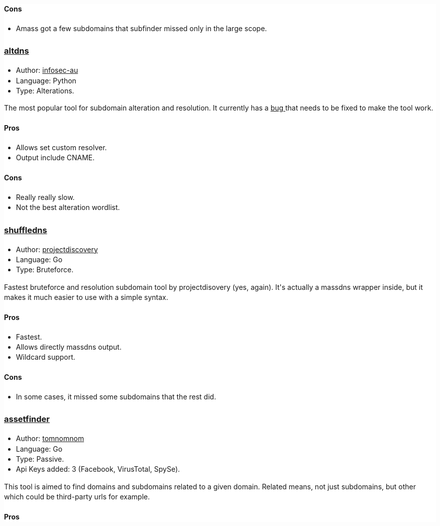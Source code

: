 #### Cons

* Amass got a few subdomains that subfinder missed only in the large scope.

### [altdns](https://github.com/infosec-au/altdns)

* Author: [infosec-au](https://github.com/infosec-au)
* Language: Python
* Type: Alterations.

The most popular tool for subdomain alteration and resolution. It currently has a [bug ](https://github.com/infosec-au/altdns/issues/29#issuecomment-656686014)that needs to be fixed to make the tool work.

#### Pros

* Allows set custom resolver.
* Output include CNAME.

#### Cons

* Really really slow.
* Not the best alteration wordlist.

### [shuffledns](https://github.com/projectdiscovery/shuffledns)

* Author: [projectdiscovery](https://github.com/projectdiscovery)
* Language: Go
* Type: Bruteforce.

Fastest bruteforce and resolution subdomain tool by projectdisovery (yes, again). It's actually a massdns wrapper inside, but it makes it much easier to use with a simple syntax.

#### Pros

* Fastest.
* Allows directly massdns output.
* Wildcard support.

#### Cons

* In some cases, it missed some subdomains that the rest did.

### [assetfinder](https://github.com/tomnomnom/assetfinder)

* Author: [tomnomnom](https://github.com/tomnomnom)
* Language: Go
* Type: Passive.
* Api Keys added: 3 (Facebook, VirusTotal, SpySe).

This tool is aimed to find domains and subdomains related to a given domain. Related means, not just subdomains, but other which could be third-party urls for example.

#### Pros
